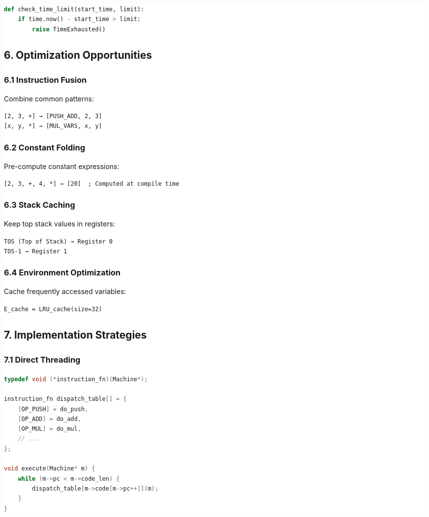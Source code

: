 ```python
def check_time_limit(start_time, limit):
    if time.now() - start_time > limit:
        raise TimeExhausted()
```

## 6. Optimization Opportunities

### 6.1 Instruction Fusion

Combine common patterns:
```
[2, 3, +] → [PUSH_ADD, 2, 3]
[x, y, *] → [MUL_VARS, x, y]
```

### 6.2 Constant Folding

Pre-compute constant expressions:
```
[2, 3, +, 4, *] → [20]  ; Computed at compile time
```

### 6.3 Stack Caching

Keep top stack values in registers:
```
TOS (Top of Stack) → Register 0
TOS-1 → Register 1
```

### 6.4 Environment Optimization

Cache frequently accessed variables:
```
E_cache = LRU_cache(size=32)
```

## 7. Implementation Strategies

### 7.1 Direct Threading

```c
typedef void (*instruction_fn)(Machine*);

instruction_fn dispatch_table[] = {
    [OP_PUSH] = do_push,
    [OP_ADD] = do_add,
    [OP_MUL] = do_mul,
    // ...
};

void execute(Machine* m) {
    while (m->pc < m->code_len) {
        dispatch_table[m->code[m->pc++]](m);
    }
}
```
